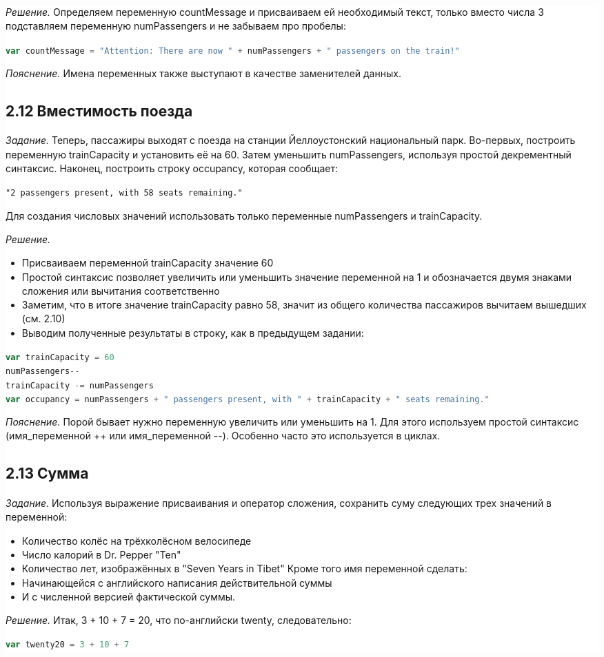_Решение._
Определяем переменную countMessage и присваиваем ей необходимый текст, только вместо числа 3 подставляем переменную numPassengers и не забываем про пробелы:
```javascript
var countMessage = "Attention: There are now " + numPassengers + " passengers on the train!"
```

_Пояснение._
Имена переменных также выступают в качестве заменителей данных.

## 2.12 Вместимость поезда

_Задание._
Теперь, пассажиры выходят с поезда на станции Йеллоустонский национальный парк. Во-первых, построить переменную trainCapacity  и установить её на 60. Затем уменьшить numPassengers, используя простой декрементный синтаксис. Наконец, построить строку occupancy, которая сообщает:
```
"2 passengers present, with 58 seats remaining."
```
Для создания числовых значений использовать только переменные numPassengers и trainCapacity.

_Решение._
  * Присваиваем переменной trainCapacity значение 60
  * Простой синтаксис позволяет увеличить или уменьшить значение переменной на 1 и обозначается двумя знаками сложения или вычитания соответственно
  * Заметим, что в итоге значение trainCapacity равно 58, значит из общего количества пассажиров вычитаем вышедших (см. 2.10)
  * Выводим полученные результаты в строку, как в предыдущем задании:
```javascript
var trainCapacity = 60
numPassengers--
trainCapacity -= numPassengers
var occupancy = numPassengers + " passengers present, with " + trainCapacity + " seats remaining."
```

_Пояснение._
Порой бывает нужно переменную увеличить или уменьшить на 1. Для этого используем простой синтаксис (имя_переменной ++ или имя_переменной --). Особенно часто это используется в циклах.

## 2.13 Сумма

_Задание._
Используя выражение присваивания и оператор сложения, сохранить суму следующих трех значений в переменной: 
  * Количество колёс на трёхколёсном велосипеде
  * Число калорий в Dr. Pepper "Ten"
  * Количество лет, изображённых в "Seven Years in Tibet"
Кроме того имя переменной сделать:
  * Начинающейся с английского написания действительной суммы
  * И с численной версией фактической суммы.

_Решение._
Итак, 3 + 10 + 7 = 20, что по-английски twenty, следовательно:
```javascript
var twenty20 = 3 + 10 + 7
```
